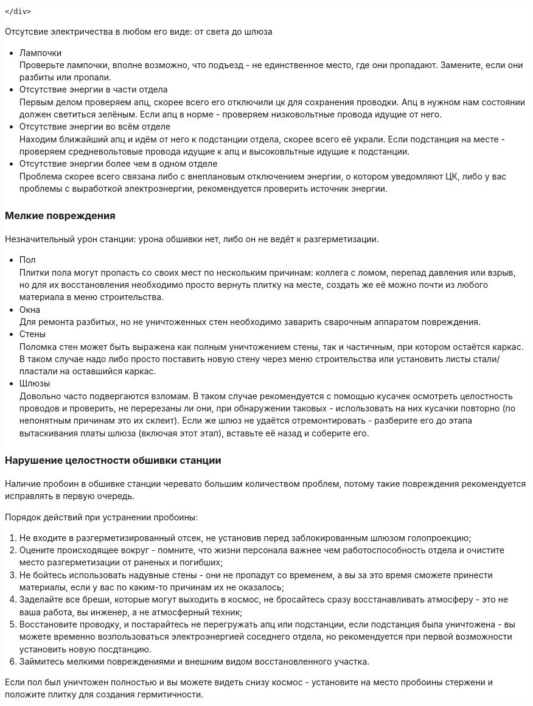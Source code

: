     </div>
  </div>
</center>

<p>Отсутсвие электричества в любом его виде: от света до шлюза</p>

<ul>
  <li>Лампочки &nbsp;<br>Проверьте лампочки, вполне возможно, что подъезд - не единственное место, где они пропадают. Замените, если они разбиты или пропали. </li>
  <li>Отсутствие энергии в части отдела &nbsp;<br>Первым делом проверяем апц, скорее всего его отключили цк для сохранения проводки. Апц в нужном нам состоянии должен светиться зелёным. Если апц в норме - проверяем низковольтные провода идущие от него.</li>
  <li>Отсутствие энергии во всём отделе &nbsp;<br>Находим ближайший апц и идём от него к подстанции отдела, скорее всего её украли. Если подстанция на месте - проверяем средневольтовые провода идущие к апц и высоковльтные идущие к подстанции.</li>
  <li>Отсутствие энергии более чем в одном отделе &nbsp;<br>Проблема скорее всего связана либо с внеплановым отключением энергии, о котором уведомляют ЦК, либо у вас проблемы с выработкой электроэнергии, рекомендуется проверить источник энергии.</li>
</ul>

<h3 class="toc-header" id="мелкие-повреждения"> Мелкие повреждения</h3>

<p>Незначительный урон станции: урона обшивки нет, либо он не ведёт к разгерметизации.</p>

<ul>
  <li>Пол&nbsp;<br>Плитки пола могут пропасть со своих мест по нескольким причинам: коллега с ломом, перепад давления или взрыв, но для их восстановления необходимо просто вернуть плитку на месте, создать же её можно почти из любого материала в меню строительства.</li>
  <li>Окна&nbsp;<br>Для ремонта разбитых, но не уничтоженных стен необходимо заварить сварочным аппаратом повреждения.</li>
  <li>Стены&nbsp;<br>Поломка стен может быть выражена как полным уничтожением стены, так и частичным, при котором остаётся каркас. В таком случае надо либо просто поставить новую стену через меню строительства или установить листы стали/пластали на оставшийся каркас. </li>
  <li>Шлюзы&nbsp;<br>Довольно часто подвергаются взломам. В таком случае рекомендуется с помощью кусачек осмотреть целостность проводов и проверить, не перерезаны ли они, при обнаружении таковых - использовать на них кусачки повторно (по непонятным причинам это их склеит). Если же шлюз не удаётся отремонтировать - разберите его до этапа вытаскивания платы шлюза (включая этот этап), вставьте её назад и соберите его.</li>
</ul>

<h3>Нарушение целостности обшивки станции</h3>

<p>Наличие пробоин в обшивке станции черевато большим количеством проблем, потому такие повреждения рекомендуется исправлять в первую очередь. </p>
<p>Порядок действий при устранении пробоины:</p>

<ol>
  <li>Не входите в разгерметизированный отсек, не установив перед заблокированным шлюзом голопроекцию;</li>
  <li>Оцените происходящее вокруг - помните, что жизни персонала важнее чем работоспособность  отдела и очистите место разгерметизации от раненых и погибших;</li>
  <li>Не бойтесь использовать надувные стены - они не пропадут со временем, а вы за это время сможете принести материалы, если у вас по каким-то причинам их не оказалось;</li>
  <li>Заделайте все бреши, которые могут выходить в космос, не бросайтесь сразу восстанавливать атмосферу - это не ваша работа, вы инженер, а не атмосферный техник;</li>
  <li>Восстановите проводку, и постарайтесь не перегружать апц или подстанции, если подстанция была уничтожена - вы можете временно возпользоваться электроэнергией соседнего отдела, но рекомендуется при первой возможности установить новую посдтанцию.</li>
  <li>Займитесь мелкими повреждениями и внешним видом восстановленного участка.</li>
</ol>
<p>Если пол был уничтожен полностью и вы можете видеть снизу космос - установите на место пробоины стержени и положите плитку для создания гермитичности.</p>
